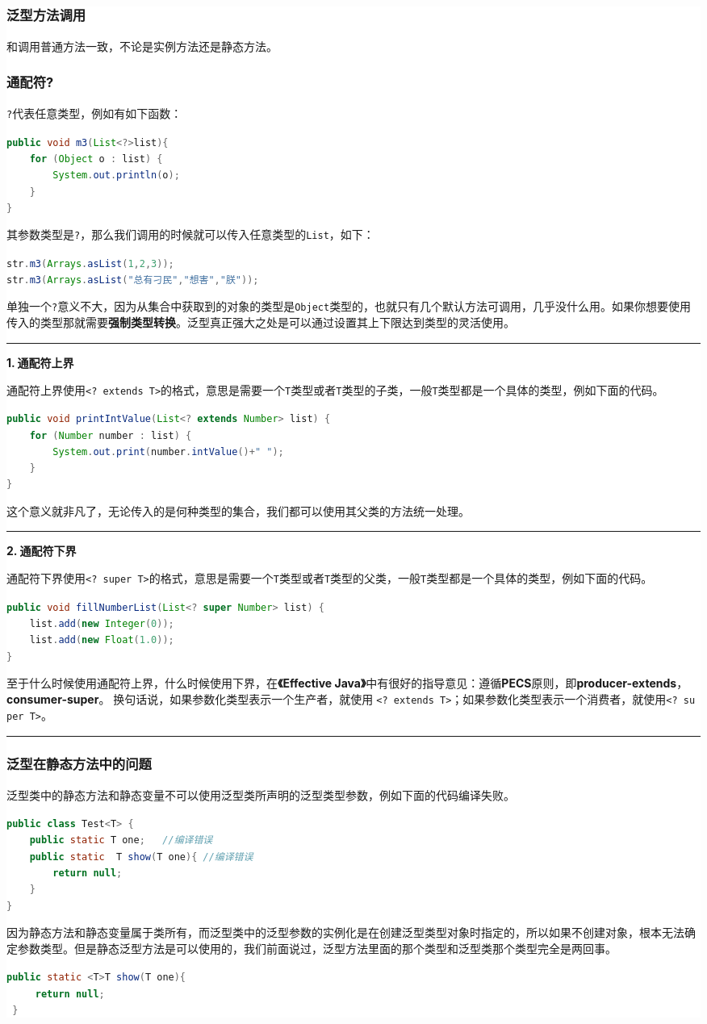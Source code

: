 ```Java
```
### 泛型方法调用
和调用普通方法一致，不论是实例方法还是静态方法。
### 通配符?
`?`代表任意类型，例如有如下函数：
```Java
public void m3(List<?>list){
    for (Object o : list) {
        System.out.println(o);
    }
}
```
其参数类型是`?`，那么我们调用的时候就可以传入任意类型的`List`，如下：
```Java
str.m3(Arrays.asList(1,2,3));
str.m3(Arrays.asList("总有刁民","想害","朕"));
```
单独一个`?`意义不大，因为从集合中获取到的对象的类型是`Object`类型的，也就只有几个默认方法可调用，几乎没什么用。如果你想要使用传入的类型那就需要**强制类型转换**。泛型真正强大之处是可以通过设置其上下限达到类型的灵活使用。

---
<b>1. 通配符上界</b>

通配符上界使用`<? extends T>`的格式，意思是需要一个`T`类型或者`T`类型的子类，一般`T`类型都是一个具体的类型，例如下面的代码。
```Java
public void printIntValue(List<? extends Number> list) {  
    for (Number number : list) {  
        System.out.print(number.intValue()+" ");   
    }  
}
```
这个意义就非凡了，无论传入的是何种类型的集合，我们都可以使用其父类的方法统一处理。

---
<b>2. 通配符下界</b>

通配符下界使用`<? super T>`的格式，意思是需要一个`T`类型或者`T`类型的父类，一般`T`类型都是一个具体的类型，例如下面的代码。
```Java
public void fillNumberList(List<? super Number> list) {  
    list.add(new Integer(0));  
    list.add(new Float(1.0));  
}
```
至于什么时候使用通配符上界，什么时候使用下界，在<b>《Effective Java》</b>中有很好的指导意见：遵循**PECS**原则，即**producer-extends**，**consumer-super**。 换句话说，如果参数化类型表示一个生产者，就使用 `<? extends T>`；如果参数化类型表示一个消费者，就使用`<? super T>`。

---
### 泛型在静态方法中的问题
泛型类中的静态方法和静态变量不可以使用泛型类所声明的泛型类型参数，例如下面的代码编译失败。
```Java
public class Test<T> {      
    public static T one;   //编译错误      
    public static  T show(T one){ //编译错误      
        return null;      
    }      
}
```
因为静态方法和静态变量属于类所有，而泛型类中的泛型参数的实例化是在创建泛型类型对象时指定的，所以如果不创建对象，根本无法确定参数类型。但是静态泛型方法是可以使用的，我们前面说过，泛型方法里面的那个类型和泛型类那个类型完全是两回事。
```Java
public static <T>T show(T one){   
     return null;      
 }
```
